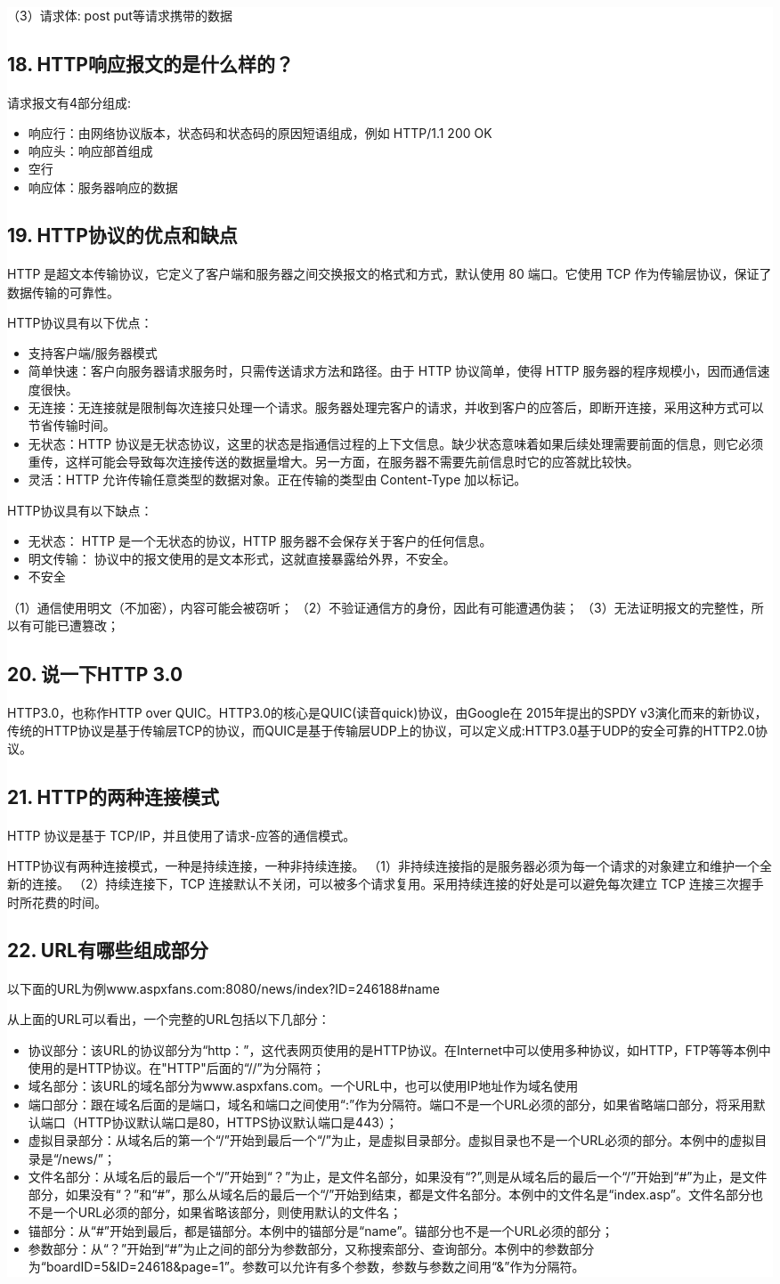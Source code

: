 （3）请求体: post put等请求携带的数据

## 18. HTTP响应报文的是什么样的？ 

请求报⽂有4部分组成:

 *  响应⾏：由网络协议版本，状态码和状态码的原因短语组成，例如 HTTP/1.1 200 OK
 *  响应头：响应部⾸组成
 *  空⾏
 *  响应体：服务器响应的数据

## 19. HTTP协议的优点和缺点 

HTTP 是超文本传输协议，它定义了客户端和服务器之间交换报文的格式和方式，默认使用 80 端口。它使用 TCP 作为传输层协议，保证了数据传输的可靠性。

HTTP协议具有以下优点：

 *  支持客户端/服务器模式
 *  简单快速：客户向服务器请求服务时，只需传送请求方法和路径。由于 HTTP 协议简单，使得 HTTP 服务器的程序规模小，因而通信速度很快。
 *  无连接：无连接就是限制每次连接只处理一个请求。服务器处理完客户的请求，并收到客户的应答后，即断开连接，采用这种方式可以节省传输时间。
 *  无状态：HTTP 协议是无状态协议，这里的状态是指通信过程的上下文信息。缺少状态意味着如果后续处理需要前面的信息，则它必须重传，这样可能会导致每次连接传送的数据量增大。另一方面，在服务器不需要先前信息时它的应答就比较快。
 *  灵活：HTTP 允许传输任意类型的数据对象。正在传输的类型由 Content-Type 加以标记。

HTTP协议具有以下缺点：

 *  无状态： HTTP 是一个无状态的协议，HTTP 服务器不会保存关于客户的任何信息。
 *  明文传输： 协议中的报文使用的是文本形式，这就直接暴露给外界，不安全。
 *  不安全

（1）通信使用明文（不加密），内容可能会被窃听； （2）不验证通信方的身份，因此有可能遭遇伪装； （3）无法证明报文的完整性，所以有可能已遭篡改；

## 20. 说一下HTTP 3.0 

HTTP3.0，也称作HTTP over QUIC。HTTP3.0的核心是QUIC(读音quick)协议，由Google在 2015年提出的SPDY v3演化而来的新协议，传统的HTTP协议是基于传输层TCP的协议，而QUIC是基于传输层UDP上的协议，可以定义成:HTTP3.0基于UDP的安全可靠的HTTP2.0协议。

## 21. HTTP的两种连接模式 

HTTP 协议是基于 TCP/IP，并且使用了请求-应答的通信模式。

HTTP协议有两种连接模式，一种是持续连接，一种非持续连接。 （1）非持续连接指的是服务器必须为每一个请求的对象建立和维护一个全新的连接。 （2）持续连接下，TCP 连接默认不关闭，可以被多个请求复用。采用持续连接的好处是可以避免每次建立 TCP 连接三次握手时所花费的时间。

## 22. URL有哪些组成部分 

以下面的URL为例www.aspxfans.com:8080/news/index?ID=246188\#name

从上面的URL可以看出，一个完整的URL包括以下几部分：

 *  协议部分：该URL的协议部分为“http：”，这代表网页使用的是HTTP协议。在Internet中可以使用多种协议，如HTTP，FTP等等本例中使用的是HTTP协议。在"HTTP"后面的“//”为分隔符；
 *  域名部分：该URL的域名部分为www.aspxfans.com。一个URL中，也可以使用IP地址作为域名使用
 *  端口部分：跟在域名后面的是端口，域名和端口之间使用“:”作为分隔符。端口不是一个URL必须的部分，如果省略端口部分，将采用默认端口（HTTP协议默认端口是80，HTTPS协议默认端口是443）；
 *  虚拟目录部分：从域名后的第一个“/”开始到最后一个“/”为止，是虚拟目录部分。虚拟目录也不是一个URL必须的部分。本例中的虚拟目录是“/news/”；
 *  文件名部分：从域名后的最后一个“/”开始到“？”为止，是文件名部分，如果没有“?”,则是从域名后的最后一个“/”开始到“\#”为止，是文件部分，如果没有“？”和“\#”，那么从域名后的最后一个“/”开始到结束，都是文件名部分。本例中的文件名是“index.asp”。文件名部分也不是一个URL必须的部分，如果省略该部分，则使用默认的文件名；
 *  锚部分：从“\#”开始到最后，都是锚部分。本例中的锚部分是“name”。锚部分也不是一个URL必须的部分；
 *  参数部分：从“？”开始到“\#”为止之间的部分为参数部分，又称搜索部分、查询部分。本例中的参数部分为“boardID=5&ID=24618&page=1”。参数可以允许有多个参数，参数与参数之间用“&”作为分隔符。
